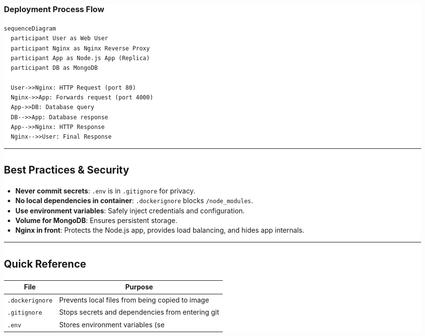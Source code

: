 
### Deployment Process Flow

```mermaid
sequenceDiagram
  participant User as Web User
  participant Nginx as Nginx Reverse Proxy
  participant App as Node.js App (Replica)
  participant DB as MongoDB

  User->>Nginx: HTTP Request (port 80)
  Nginx->>App: Forwards request (port 4000)
  App->>DB: Database query
  DB-->>App: Database response
  App-->>Nginx: HTTP Response
  Nginx-->>User: Final Response
```

---

## Best Practices & Security

- **Never commit secrets**: `.env` is in `.gitignore` for privacy.
- **No local dependencies in container**: `.dockerignore` blocks `/node_modules`.
- **Use environment variables**: Safely inject credentials and configuration.
- **Volume for MongoDB**: Ensures persistent storage.
- **Nginx in front**: Protects the Node.js app, provides load balancing, and hides app internals.

---

## Quick Reference

| File                    | Purpose                                                                  |
|-------------------------|--------------------------------------------------------------------------|
| `.dockerignore`         | Prevents local files from being copied to image                          |
| `.gitignore`            | Stops secrets and dependencies from entering git                         |
| `.env`                  | Stores environment variables (se